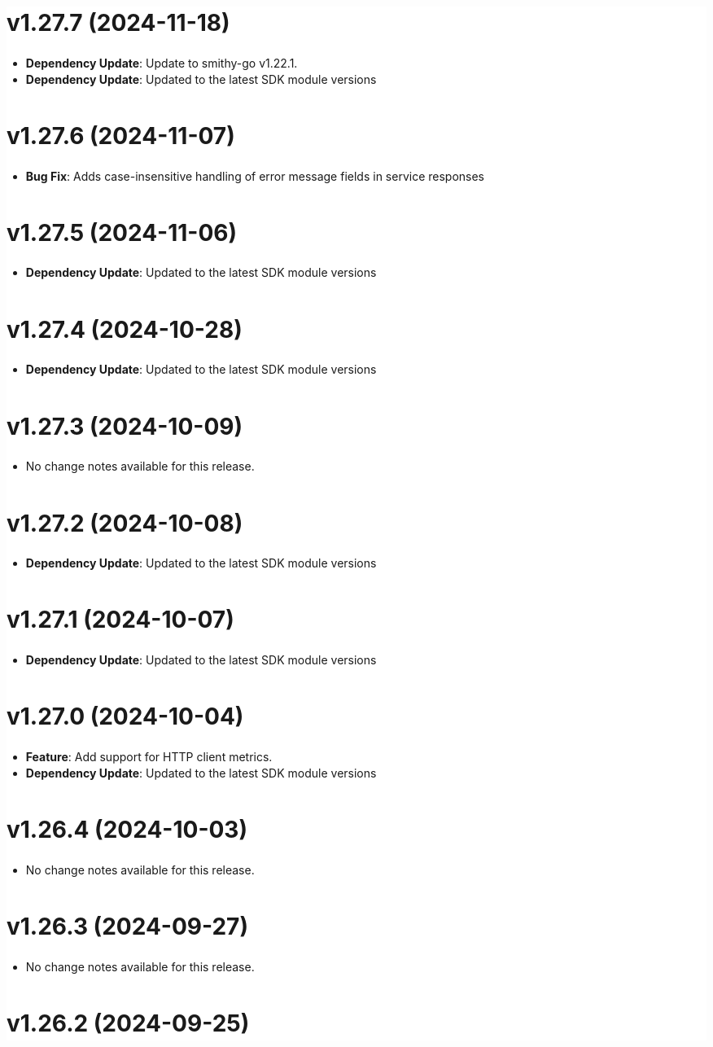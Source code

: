 # v1.27.7 (2024-11-18)

* **Dependency Update**: Update to smithy-go v1.22.1.
* **Dependency Update**: Updated to the latest SDK module versions

# v1.27.6 (2024-11-07)

* **Bug Fix**: Adds case-insensitive handling of error message fields in service responses

# v1.27.5 (2024-11-06)

* **Dependency Update**: Updated to the latest SDK module versions

# v1.27.4 (2024-10-28)

* **Dependency Update**: Updated to the latest SDK module versions

# v1.27.3 (2024-10-09)

* No change notes available for this release.

# v1.27.2 (2024-10-08)

* **Dependency Update**: Updated to the latest SDK module versions

# v1.27.1 (2024-10-07)

* **Dependency Update**: Updated to the latest SDK module versions

# v1.27.0 (2024-10-04)

* **Feature**: Add support for HTTP client metrics.
* **Dependency Update**: Updated to the latest SDK module versions

# v1.26.4 (2024-10-03)

* No change notes available for this release.

# v1.26.3 (2024-09-27)

* No change notes available for this release.

# v1.26.2 (2024-09-25)
